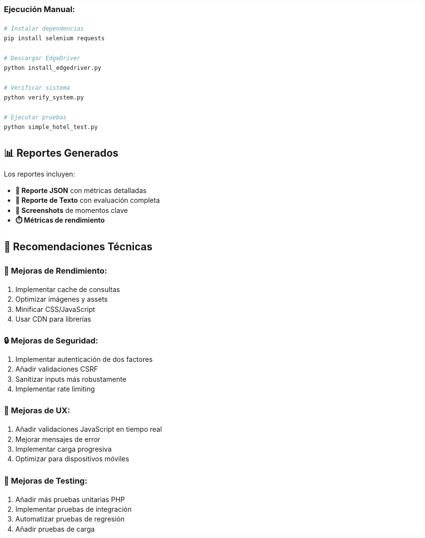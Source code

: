 ### Ejecución Manual:
```bash
# Instalar dependencias
pip install selenium requests

# Descargar EdgeDriver
python install_edgedriver.py

# Verificar sistema
python verify_system.py

# Ejecutar pruebas
python simple_hotel_test.py
```

## 📊 Reportes Generados

Los reportes incluyen:
- **📄 Reporte JSON** con métricas detalladas
- **📄 Reporte de Texto** con evaluación completa
- **📸 Screenshots** de momentos clave
- **⏱️ Métricas de rendimiento**

## 🔧 Recomendaciones Técnicas

### 🚀 Mejoras de Rendimiento:
1. Implementar cache de consultas
2. Optimizar imágenes y assets
3. Minificar CSS/JavaScript
4. Usar CDN para librerías

### 🔒 Mejoras de Seguridad:
1. Implementar autenticación de dos factores
2. Añadir validaciones CSRF
3. Sanitizar inputs más robustamente
4. Implementar rate limiting

### 🎨 Mejoras de UX:
1. Añadir validaciones JavaScript en tiempo real
2. Mejorar mensajes de error
3. Implementar carga progresiva
4. Optimizar para dispositivos móviles

### 🧪 Mejoras de Testing:
1. Añadir más pruebas unitarias PHP
2. Implementar pruebas de integración
3. Automatizar pruebas de regresión
4. Añadir pruebas de carga
